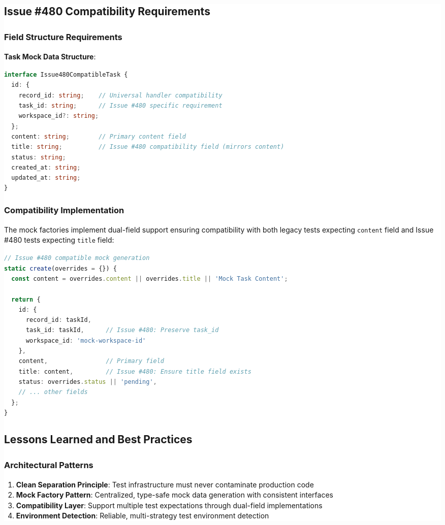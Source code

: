 ## Issue #480 Compatibility Requirements

### Field Structure Requirements

**Task Mock Data Structure**:
```typescript
interface Issue480CompatibleTask {
  id: {
    record_id: string;    // Universal handler compatibility
    task_id: string;      // Issue #480 specific requirement
    workspace_id?: string;
  };
  content: string;        // Primary content field
  title: string;          // Issue #480 compatibility field (mirrors content)
  status: string;
  created_at: string;
  updated_at: string;
}
```

### Compatibility Implementation

The mock factories implement dual-field support ensuring compatibility with both legacy tests expecting `content` field and Issue #480 tests expecting `title` field:

```typescript
// Issue #480 compatible mock generation
static create(overrides = {}) {
  const content = overrides.content || overrides.title || 'Mock Task Content';
  
  return {
    id: {
      record_id: taskId,
      task_id: taskId,      // Issue #480: Preserve task_id
      workspace_id: 'mock-workspace-id'
    },
    content,                // Primary field
    title: content,         // Issue #480: Ensure title field exists
    status: overrides.status || 'pending',
    // ... other fields
  };
}
```

## Lessons Learned and Best Practices

### Architectural Patterns

1. **Clean Separation Principle**: Test infrastructure must never contaminate production code
2. **Mock Factory Pattern**: Centralized, type-safe mock data generation with consistent interfaces
3. **Compatibility Layer**: Support multiple test expectations through dual-field implementations
4. **Environment Detection**: Reliable, multi-strategy test environment detection
